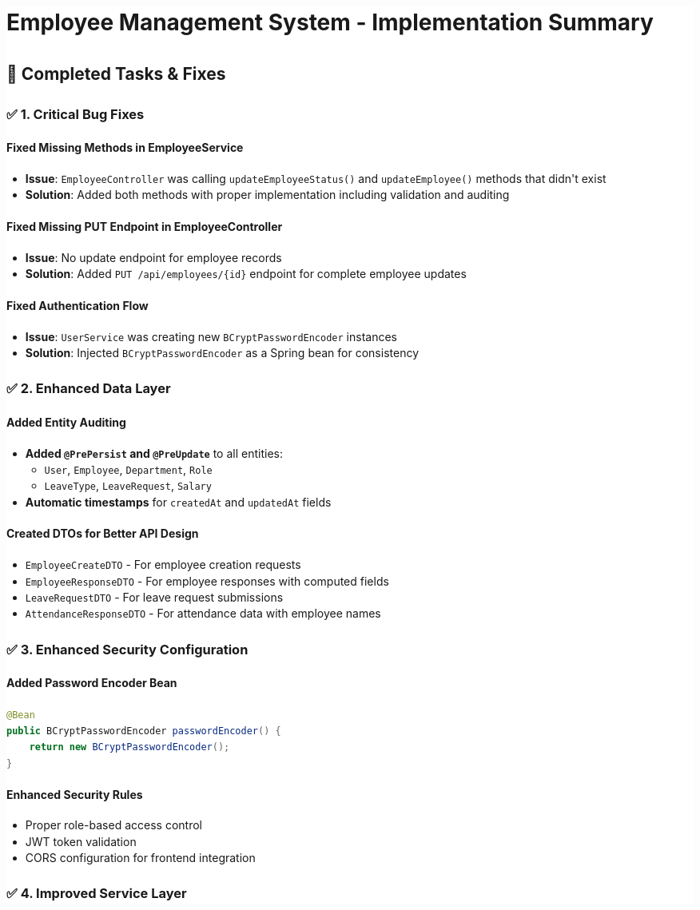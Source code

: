 # Employee Management System - Implementation Summary

## 🎯 Completed Tasks & Fixes

### ✅ 1. Critical Bug Fixes

#### Fixed Missing Methods in EmployeeService
- **Issue**: `EmployeeController` was calling `updateEmployeeStatus()` and `updateEmployee()` methods that didn't exist
- **Solution**: Added both methods with proper implementation including validation and auditing

#### Fixed Missing PUT Endpoint in EmployeeController
- **Issue**: No update endpoint for employee records
- **Solution**: Added `PUT /api/employees/{id}` endpoint for complete employee updates

#### Fixed Authentication Flow
- **Issue**: `UserService` was creating new `BCryptPasswordEncoder` instances
- **Solution**: Injected `BCryptPasswordEncoder` as a Spring bean for consistency

### ✅ 2. Enhanced Data Layer

#### Added Entity Auditing
- **Added `@PrePersist` and `@PreUpdate`** to all entities:
  - `User`, `Employee`, `Department`, `Role`
  - `LeaveType`, `LeaveRequest`, `Salary`
- **Automatic timestamps** for `createdAt` and `updatedAt` fields

#### Created DTOs for Better API Design
- `EmployeeCreateDTO` - For employee creation requests
- `EmployeeResponseDTO` - For employee responses with computed fields
- `LeaveRequestDTO` - For leave request submissions
- `AttendanceResponseDTO` - For attendance data with employee names

### ✅ 3. Enhanced Security Configuration

#### Added Password Encoder Bean
```java
@Bean
public BCryptPasswordEncoder passwordEncoder() {
    return new BCryptPasswordEncoder();
}
```

#### Enhanced Security Rules
- Proper role-based access control
- JWT token validation
- CORS configuration for frontend integration

### ✅ 4. Improved Service Layer
